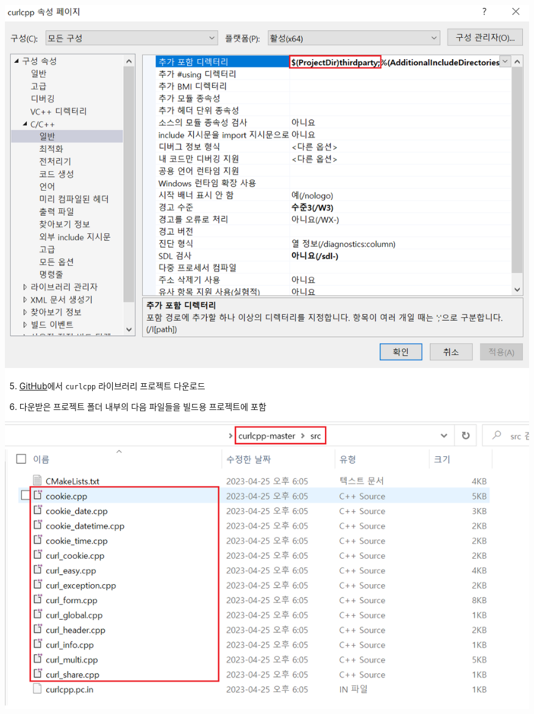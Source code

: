 ![install_04](../Images/curlcpp/install_04.png)

5. [GitHub](https://github.com/JosephP91/curlcpp)에서 `curlcpp` 라이브러리 프로젝트 다운로드

6. 다운받은 프로젝트 폴더 내부의 다음 파일들을 빌드용 프로젝트에 포함

![install_06_01](../Images/curlcpp/install_06_01.png)
